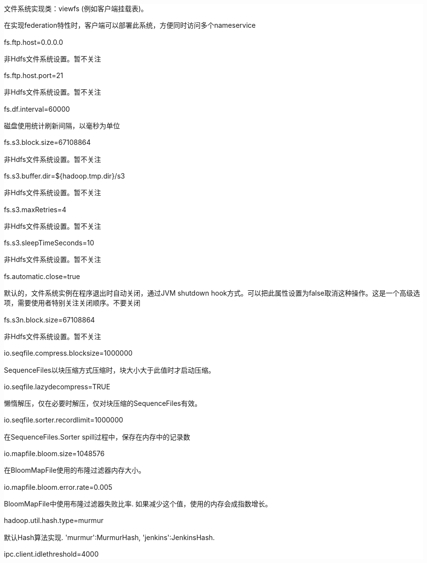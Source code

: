 文件系统实现类：viewfs (例如客户端挂载表)。

在实现federation特性时，客户端可以部署此系统，方便同时访问多个nameservice

fs.ftp.host=0.0.0.0

非Hdfs文件系统设置。暂不关注

fs.ftp.host.port=21

非Hdfs文件系统设置。暂不关注

fs.df.interval=60000

磁盘使用统计刷新间隔，以毫秒为单位

fs.s3.block.size=67108864

非Hdfs文件系统设置。暂不关注

fs.s3.buffer.dir=${hadoop.tmp.dir}/s3

非Hdfs文件系统设置。暂不关注

fs.s3.maxRetries=4

非Hdfs文件系统设置。暂不关注

fs.s3.sleepTimeSeconds=10

非Hdfs文件系统设置。暂不关注

fs.automatic.close=true

默认的，文件系统实例在程序退出时自动关闭，通过JVM shutdown hook方式。可以把此属性设置为false取消这种操作。这是一个高级选项，需要使用者特别关注关闭顺序。不要关闭

fs.s3n.block.size=67108864

非Hdfs文件系统设置。暂不关注

io.seqfile.compress.blocksize=1000000

SequenceFiles以块压缩方式压缩时，块大小大于此值时才启动压缩。

io.seqfile.lazydecompress=TRUE

懒惰解压，仅在必要时解压，仅对块压缩的SequenceFiles有效。

io.seqfile.sorter.recordlimit=1000000

在SequenceFiles.Sorter spill过程中，保存在内存中的记录数

io.mapfile.bloom.size=1048576

在BloomMapFile使用的布隆过滤器内存大小。

io.mapfile.bloom.error.rate=0.005

BloomMapFile中使用布隆过滤器失败比率. 如果减少这个值，使用的内存会成指数增长。

hadoop.util.hash.type=murmur

默认Hash算法实现. 'murmur':MurmurHash, 'jenkins':JenkinsHash.

ipc.client.idlethreshold=4000
